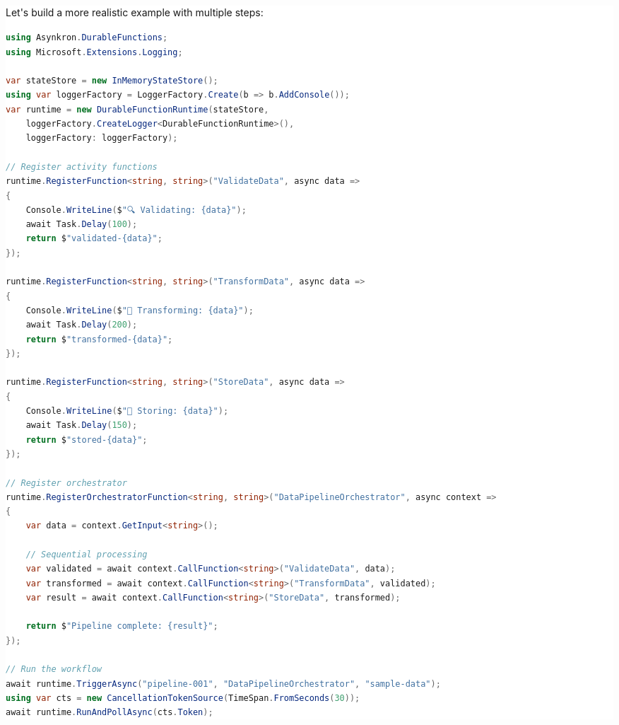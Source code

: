 Let's build a more realistic example with multiple steps:

```csharp
using Asynkron.DurableFunctions;
using Microsoft.Extensions.Logging;

var stateStore = new InMemoryStateStore();
using var loggerFactory = LoggerFactory.Create(b => b.AddConsole());
var runtime = new DurableFunctionRuntime(stateStore, 
    loggerFactory.CreateLogger<DurableFunctionRuntime>(), 
    loggerFactory: loggerFactory);

// Register activity functions
runtime.RegisterFunction<string, string>("ValidateData", async data =>
{
    Console.WriteLine($"🔍 Validating: {data}");
    await Task.Delay(100);
    return $"validated-{data}";
});

runtime.RegisterFunction<string, string>("TransformData", async data =>
{
    Console.WriteLine($"🔄 Transforming: {data}");
    await Task.Delay(200);
    return $"transformed-{data}";
});

runtime.RegisterFunction<string, string>("StoreData", async data =>
{
    Console.WriteLine($"💾 Storing: {data}");
    await Task.Delay(150);
    return $"stored-{data}";
});

// Register orchestrator
runtime.RegisterOrchestratorFunction<string, string>("DataPipelineOrchestrator", async context =>
{
    var data = context.GetInput<string>();
    
    // Sequential processing
    var validated = await context.CallFunction<string>("ValidateData", data);
    var transformed = await context.CallFunction<string>("TransformData", validated);
    var result = await context.CallFunction<string>("StoreData", transformed);
    
    return $"Pipeline complete: {result}";
});

// Run the workflow
await runtime.TriggerAsync("pipeline-001", "DataPipelineOrchestrator", "sample-data");
using var cts = new CancellationTokenSource(TimeSpan.FromSeconds(30));
await runtime.RunAndPollAsync(cts.Token);
```
